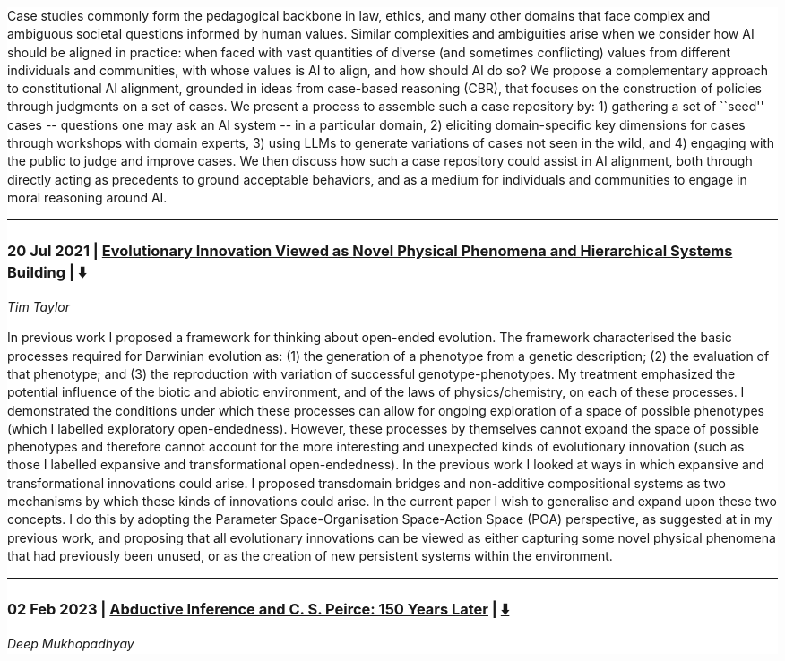   Case studies commonly form the pedagogical backbone in law, ethics, and many
other domains that face complex and ambiguous societal questions informed by
human values. Similar complexities and ambiguities arise when we consider how
AI should be aligned in practice: when faced with vast quantities of diverse
(and sometimes conflicting) values from different individuals and communities,
with whose values is AI to align, and how should AI do so? We propose a
complementary approach to constitutional AI alignment, grounded in ideas from
case-based reasoning (CBR), that focuses on the construction of policies
through judgments on a set of cases. We present a process to assemble such a
case repository by: 1) gathering a set of ``seed'' cases -- questions one may
ask an AI system -- in a particular domain, 2) eliciting domain-specific key
dimensions for cases through workshops with domain experts, 3) using LLMs to
generate variations of cases not seen in the wild, and 4) engaging with the
public to judge and improve cases. We then discuss how such a case repository
could assist in AI alignment, both through directly acting as precedents to
ground acceptable behaviors, and as a medium for individuals and communities to
engage in moral reasoning around AI.

---------------

### 20 Jul 2021 | [Evolutionary Innovation Viewed as Novel Physical Phenomena and  Hierarchical Systems Building](https://arxiv.org/abs/2107.09669) | [⬇️](https://arxiv.org/pdf/2107.09669)
*Tim Taylor* 

  In previous work I proposed a framework for thinking about open-ended
evolution. The framework characterised the basic processes required for
Darwinian evolution as: (1) the generation of a phenotype from a genetic
description; (2) the evaluation of that phenotype; and (3) the reproduction
with variation of successful genotype-phenotypes. My treatment emphasized the
potential influence of the biotic and abiotic environment, and of the laws of
physics/chemistry, on each of these processes. I demonstrated the conditions
under which these processes can allow for ongoing exploration of a space of
possible phenotypes (which I labelled exploratory open-endedness). However,
these processes by themselves cannot expand the space of possible phenotypes
and therefore cannot account for the more interesting and unexpected kinds of
evolutionary innovation (such as those I labelled expansive and
transformational open-endedness). In the previous work I looked at ways in
which expansive and transformational innovations could arise. I proposed
transdomain bridges and non-additive compositional systems as two mechanisms by
which these kinds of innovations could arise. In the current paper I wish to
generalise and expand upon these two concepts. I do this by adopting the
Parameter Space-Organisation Space-Action Space (POA) perspective, as suggested
at in my previous work, and proposing that all evolutionary innovations can be
viewed as either capturing some novel physical phenomena that had previously
been unused, or as the creation of new persistent systems within the
environment.

---------------

### 02 Feb 2023 | [Abductive Inference and C. S. Peirce: 150 Years Later](https://arxiv.org/abs/2111.08054) | [⬇️](https://arxiv.org/pdf/2111.08054)
*Deep Mukhopadhyay* 
